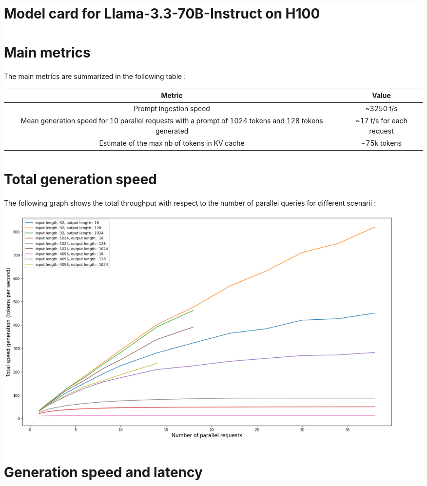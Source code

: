 
Model card for Llama-3.3-70B-Instruct on H100
=============================================

# Main metrics


The main metrics are summarized in the following table :   

|Metric|Value|
| :---: | :---: |
|Prompt ingestion speed|~3250 t/s |
|Mean generation speed for 10 parallel requests with a prompt of 1024 tokens and 128 tokens generated|~17 t/s for each request|
|Estimate of the max nb of tokens in KV cache|~75k tokens|

# Total generation speed


The following graph shows the total throughput with respect to the number of parallel queries for different scenarii :

<img src="./total_speed_generation_graph.png" width="800"/>  

# Generation speed and latency

